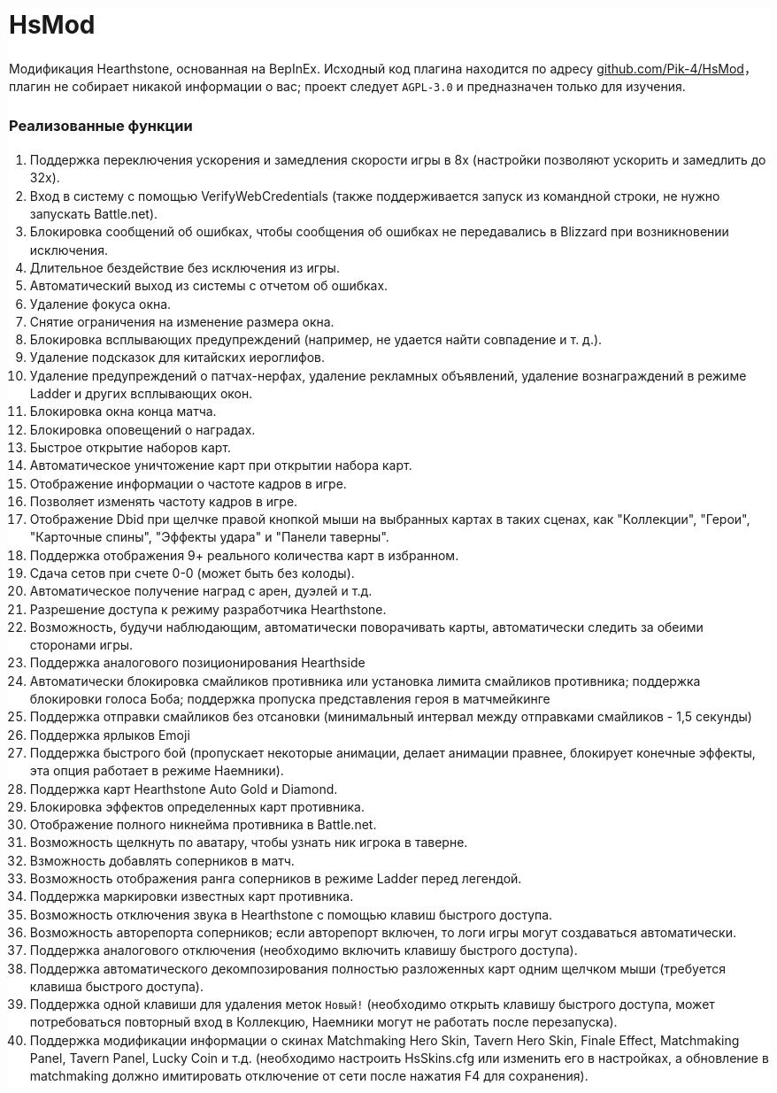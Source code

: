 # HsMod

Модификация Hearthstone, основанная на BepInEx. Исходный код плагина находится по адресу [github.com/Pik-4/HsMod](https://github.com/Pik-4/HsMod)，плагин не собирает никакой информации о вас; проект следует `AGPL-3.0` и предназначен только для изучения.

### Реализованные функции

1. Поддержка переключения ускорения и замедления скорости игры в 8x (настройки позволяют ускорить и замедлить до 32x).
2. Вход в систему с помощью VerifyWebCredentials (также поддерживается запуск из командной строки, не нужно запускать Battle.net).
3. Блокировка сообщений об ошибках, чтобы сообщения об ошибках не передавались в Blizzard при возникновении исключения.
4. Длительное бездействие без исключения из игры.
5. Автоматический выход из системы с отчетом об ошибках.
6. Удаление фокуса окна.
7. Снятие ограничения на изменение размера окна.
8. Блокировка всплывающих предупреждений (например, не удается найти совпадение и т. д.).
9. Удаление подсказок для китайских иероглифов.
10. Удаление предупреждений о патчах-нерфах, удаление рекламных объявлений, удаление вознаграждений в режиме Ladder и других всплывающих окон.
11. Блокировка окна конца матча.
12. Блокировка оповещений о наградах.
13. Быстрое открытие наборов карт.
14. Автоматическое уничтожение карт при открытии набора карт.
15. Отображение информации о частоте кадров в игре.
16. Позволяет изменять частоту кадров в игре.
17. Отображение Dbid при щелчке правой кнопкой мыши на выбранных картах в таких сценах, как "Коллекции", "Герои", "Карточные спины", "Эффекты удара" и "Панели таверны".
18. Поддержка отображения 9+ реального количества карт в избранном.
19. Сдача сетов при счете 0-0 (может быть без колоды).
20. Автоматическое получение наград с арен, дуэлей и т.д.
21. Разрешение доступа к режиму разработчика Hearthstone.
22. Возможность, будучи наблюдающим, автоматически поворачивать карты, автоматически следить за обеими сторонами игры.
23. Поддержка аналогового позиционирования Hearthside 
24. Автоматически блокировка смайликов противника или установка лимита смайликов противника; поддержка блокировки голоса Боба; поддержка пропуска представления героя в матчмейкинге
25. Поддержка отправки смайликов без отсановки (минимальный интервал между отправками смайликов - 1,5 секунды)
26. Поддержка ярлыков Emoji
27. Поддержка быстрого бой (пропускает некоторые анимации, делает анимации правнее, блокирует конечные эффекты, эта опция работает в режиме Наемники).
28. Поддержка карт Hearthstone Auto Gold и Diamond.
29. Блокировка эффектов определенных карт противника.
30. Отображение полного никнейма противника в Battle.net.
31. Возможность щелкнуть по аватару, чтобы узнать ник игрока в таверне.
32. Взможность добавлять соперников в матч.
33. Возможность отображения ранга соперников в режиме Ladder перед легендой.
34. Поддержка маркировки известных карт противника.
35. Возможность отключения звука в Hearthstone с помощью клавиш быстрого доступа.
36. Возможность авторепорта соперников; если авторепорт включен, то логи игры могут создаваться автоматически.
37. Поддержка аналогового отключения (необходимо включить клавишу быстрого доступа).
38. Поддержка автоматического декомпозирования полностью разложенных карт одним щелчком мыши (требуется клавиша быстрого доступа).
39. Поддержка одной клавиши для удаления меток `Новый!` (необходимо открыть клавишу быстрого доступа, может потребоваться повторный вход в Коллекцию, Наемники могут не работать после перезапуска).
40. Поддержка модификации информации о скинах Matchmaking Hero Skin, Tavern Hero Skin, Finale Effect, Matchmaking Panel, Tavern Panel, Lucky Coin и т.д. (необходимо настроить HsSkins.cfg или изменить его в настройках, а обновление в matchmaking должно имитировать отключение от сети после нажатия F4 для сохранения).
